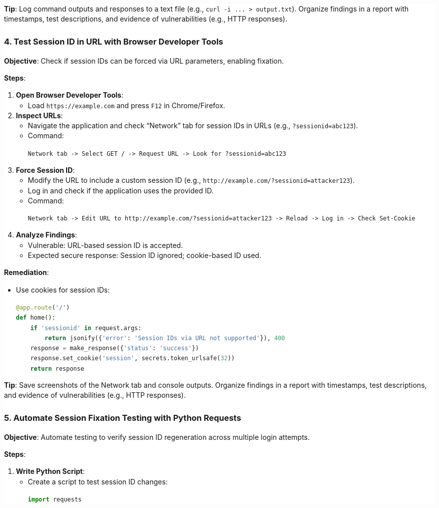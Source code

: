 **Tip**: Log command outputs and responses to a text file (e.g., `curl -i ... > output.txt`). Organize findings in a report with timestamps, test descriptions, and evidence of vulnerabilities (e.g., HTTP responses).

### 4. Test Session ID in URL with Browser Developer Tools

**Objective**: Check if session IDs can be forced via URL parameters, enabling fixation.

**Steps**:
1. **Open Browser Developer Tools**:
   - Load `https://example.com` and press `F12` in Chrome/Firefox.
2. **Inspect URLs**:
   - Navigate the application and check “Network” tab for session IDs in URLs (e.g., `?sessionid=abc123`).
   - Command:
     ```
     Network tab -> Select GET / -> Request URL -> Look for ?sessionid=abc123
     ```
3. **Force Session ID**:
   - Modify the URL to include a custom session ID (e.g., `http://example.com/?sessionid=attacker123`).
   - Log in and check if the application uses the provided ID.
   - Command:
     ```
     Network tab -> Edit URL to http://example.com/?sessionid=attacker123 -> Reload -> Log in -> Check Set-Cookie
     ```
4. **Analyze Findings**:
   - Vulnerable: URL-based session ID is accepted.
   - Expected secure response: Session ID ignored; cookie-based ID used.

**Remediation**:
- Use cookies for session IDs:
  ```python
  @app.route('/')
  def home():
      if 'sessionid' in request.args:
          return jsonify({'error': 'Session IDs via URL not supported'}), 400
      response = make_response({'status': 'success'})
      response.set_cookie('session', secrets.token_urlsafe(32))
      return response
  ```

**Tip**: Save screenshots of the Network tab and console outputs. Organize findings in a report with timestamps, test descriptions, and evidence of vulnerabilities (e.g., HTTP responses).

### 5. Automate Session Fixation Testing with Python Requests

**Objective**: Automate testing to verify session ID regeneration across multiple login attempts.

**Steps**:
1. **Write Python Script**:
   - Create a script to test session ID changes:
     ```python
     import requests

